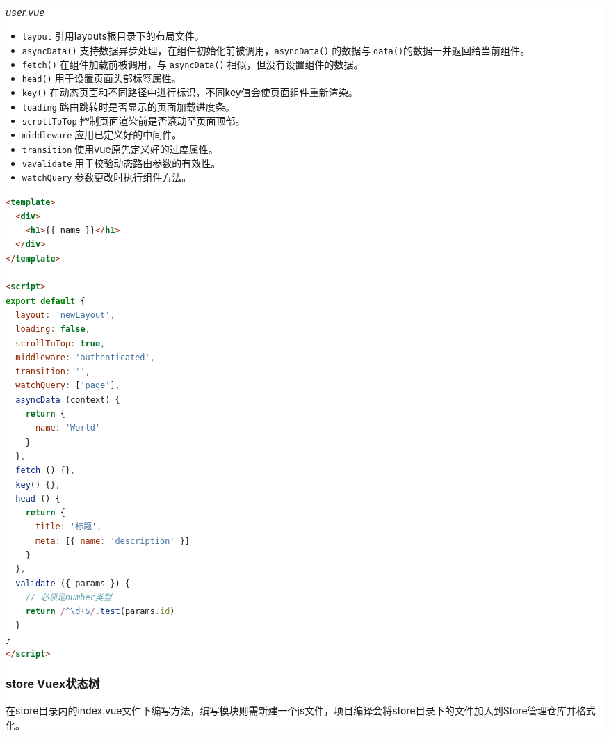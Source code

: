 *user.vue*

- `layout` 引用layouts根目录下的布局文件。
- `asyncData()` 支持数据异步处理，在组件初始化前被调用，`asyncData()` 的数据与 `data()`的数据一并返回给当前组件。
- `fetch()` 在组件加载前被调用，与 `asyncData()` 相似，但没有设置组件的数据。 
- `head()` 用于设置页面头部标签属性。
- `key()` 在动态页面和不同路径中进行标识，不同key值会使页面组件重新渲染。
- `loading` 路由跳转时是否显示的页面加载进度条。
- `scrollToTop` 控制页面渲染前是否滚动至页面顶部。
- `middleware` 应用已定义好的中间件。 
- `transition` 使用vue原先定义好的过度属性。 
- `vavalidate` 用于校验动态路由参数的有效性。
- `watchQuery` 参数更改时执行组件方法。

```html
<template>
  <div>
    <h1>{{ name }}</h1>
  </div>
</template>

<script>
export default {
  layout: 'newLayout',
  loading: false,
  scrollToTop: true,
  middleware: 'authenticated',
  transition: '',
  watchQuery: ['page'],
  asyncData (context) {
    return {
      name: 'World'
    }
  },
  fetch () {},
  key() {},
  head () {
	return {
      title: '标题',
      meta: [{ name: 'description' }]
    }
  },
  validate ({ params }) {
    // 必须是number类型
    return /^\d+$/.test(params.id)
  }
}
</script>
```

### store Vuex状态树

在store目录内的index.vue文件下编写方法，编写模块则需新建一个js文件，项目编译会将store目录下的文件加入到Store管理仓库并格式化。
